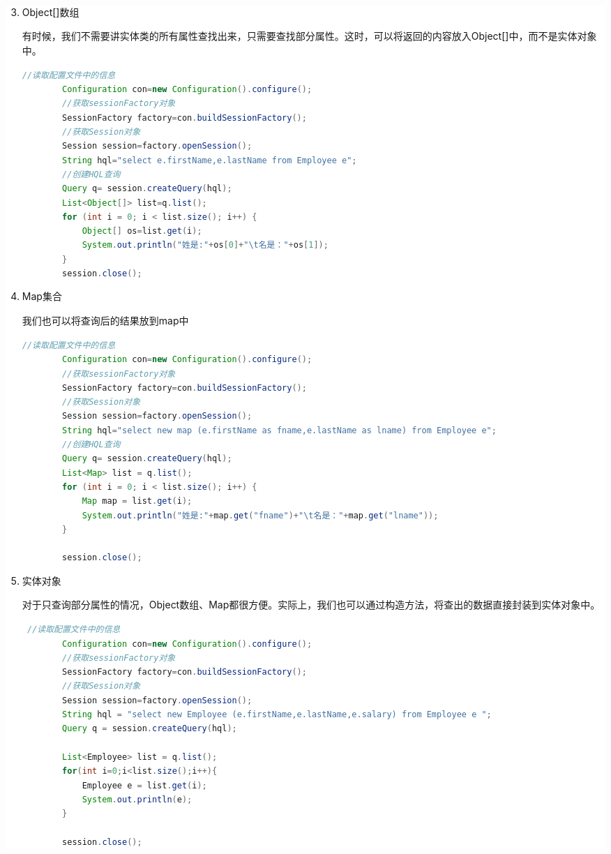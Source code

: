 3. Object[]数组

   有时候，我们不需要讲实体类的所有属性查找出来，只需要查找部分属性。这时，可以将返回的内容放入Object[]中，而不是实体对象中。

   ```java
   //读取配置文件中的信息
           Configuration con=new Configuration().configure();
           //获取sessionFactory对象
           SessionFactory factory=con.buildSessionFactory();
           //获取Session对象
           Session session=factory.openSession();
           String hql="select e.firstName,e.lastName from Employee e";
           //创建HQL查询
           Query q= session.createQuery(hql);
           List<Object[]> list=q.list();
           for (int i = 0; i < list.size(); i++) {
               Object[] os=list.get(i);
               System.out.println("姓是:"+os[0]+"\t名是："+os[1]);
           }
           session.close();
   ```

4. Map集合

   我们也可以将查询后的结果放到map中

   ```java
   //读取配置文件中的信息
           Configuration con=new Configuration().configure();
           //获取sessionFactory对象
           SessionFactory factory=con.buildSessionFactory();
           //获取Session对象
           Session session=factory.openSession();
           String hql="select new map (e.firstName as fname,e.lastName as lname) from Employee e";
           //创建HQL查询
           Query q= session.createQuery(hql);
           List<Map> list = q.list();
           for (int i = 0; i < list.size(); i++) {
               Map map = list.get(i);
               System.out.println("姓是:"+map.get("fname")+"\t名是："+map.get("lname"));
           }
   
           session.close();
   ```

5. 实体对象

   对于只查询部分属性的情况，Object数组、Map都很方便。实际上，我们也可以通过构造方法，将查出的数据直接封装到实体对象中。

   ```java
    //读取配置文件中的信息
           Configuration con=new Configuration().configure();
           //获取sessionFactory对象
           SessionFactory factory=con.buildSessionFactory();
           //获取Session对象
           Session session=factory.openSession();
           String hql = "select new Employee (e.firstName,e.lastName,e.salary) from Employee e ";
           Query q = session.createQuery(hql);
   
           List<Employee> list = q.list();
           for(int i=0;i<list.size();i++){
               Employee e = list.get(i);
               System.out.println(e);
           }
   
           session.close();
   ```
